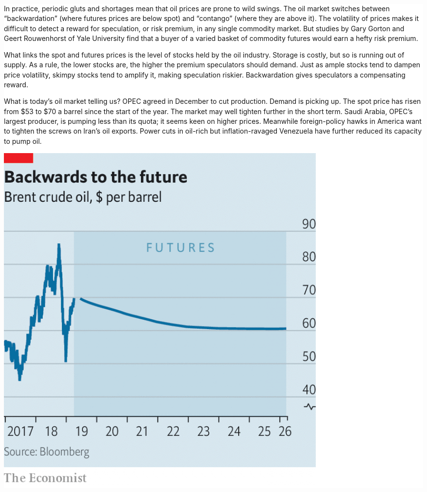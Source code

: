 In practice, periodic gluts and shortages mean that oil prices are prone to wild swings. The oil market switches between “backwardation” (where futures prices are below spot) and “contango” (where they are above it). The volatility of prices makes it difficult to detect a reward for speculation, or risk premium, in any single commodity market. But studies by Gary Gorton and Geert Rouwenhorst of Yale University find that a buyer of a varied basket of commodity futures would earn a hefty risk premium. 

What links the spot and futures prices is the level of stocks held by the oil industry. Storage is costly, but so is running out of supply. As a rule, the lower stocks are, the higher the premium speculators should demand. Just as ample stocks tend to dampen price volatility, skimpy stocks tend to amplify it, making speculation riskier. Backwardation gives speculators a compensating reward. 

What is today’s oil market telling us? OPEC agreed in December to cut production. Demand is picking up. The spot price has risen from $53 to $70 a barrel since the start of the year. The market may well tighten further in the short term. Saudi Arabia, OPEC’s largest producer, is pumping less than its quota; it seems keen on higher prices. Meanwhile foreign-policy hawks in America want to tighten the screws on Iran’s oil exports. Power cuts in oil-rich but inflation-ravaged Venezuela have further reduced its capacity to pump oil. 

![image](images/20190406_FNC655.png) 
